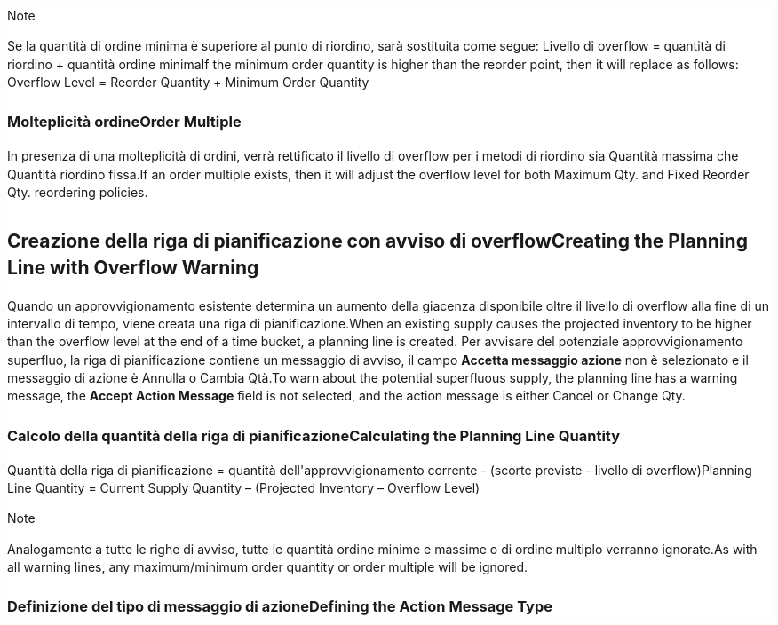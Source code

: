 > [!NOTE]  
>  <span data-ttu-id="dbf96-119">Se la quantità di ordine minima è superiore al punto di riordino, sarà sostituita come segue: Livello di overflow = quantità di riordino + quantità ordine minima</span><span class="sxs-lookup"><span data-stu-id="dbf96-119">If the minimum order quantity is higher than the reorder point, then it will replace as follows: Overflow Level = Reorder Quantity + Minimum Order Quantity</span></span>  

### <a name="order-multiple"></a><span data-ttu-id="dbf96-120">Molteplicità ordine</span><span class="sxs-lookup"><span data-stu-id="dbf96-120">Order Multiple</span></span>  
<span data-ttu-id="dbf96-121">In presenza di una molteplicità di ordini, verrà rettificato il livello di overflow per i metodi di riordino sia Quantità massima che Quantità riordino fissa.</span><span class="sxs-lookup"><span data-stu-id="dbf96-121">If an order multiple exists, then it will adjust the overflow level for both Maximum Qty. and Fixed Reorder Qty. reordering policies.</span></span>  

##  <a name="creating-the-planning-line-with-overflow-warning"></a><span data-ttu-id="dbf96-122">Creazione della riga di pianificazione con avviso di overflow</span><span class="sxs-lookup"><span data-stu-id="dbf96-122">Creating the Planning Line with Overflow Warning</span></span>  
<span data-ttu-id="dbf96-123">Quando un approvvigionamento esistente determina un aumento della giacenza disponibile oltre il livello di overflow alla fine di un intervallo di tempo, viene creata una riga di pianificazione.</span><span class="sxs-lookup"><span data-stu-id="dbf96-123">When an existing supply causes the projected inventory to be higher than the overflow level at the end of a time bucket, a planning line is created.</span></span> <span data-ttu-id="dbf96-124">Per avvisare del potenziale approvvigionamento superfluo, la riga di pianificazione contiene un messaggio di avviso, il campo **Accetta messaggio azione** non è selezionato e il messaggio di azione è Annulla o Cambia Qtà.</span><span class="sxs-lookup"><span data-stu-id="dbf96-124">To warn about the potential superfluous supply, the planning line has a warning message, the **Accept Action Message** field is not selected, and the action message is either Cancel or Change Qty.</span></span>  

### <a name="calculating-the-planning-line-quantity"></a><span data-ttu-id="dbf96-125">Calcolo della quantità della riga di pianificazione</span><span class="sxs-lookup"><span data-stu-id="dbf96-125">Calculating the Planning Line Quantity</span></span>  
<span data-ttu-id="dbf96-126">Quantità della riga di pianificazione = quantità dell'approvvigionamento corrente - (scorte previste - livello di overflow)</span><span class="sxs-lookup"><span data-stu-id="dbf96-126">Planning Line Quantity = Current Supply Quantity – (Projected Inventory – Overflow Level)</span></span>  

> [!NOTE]  
>  <span data-ttu-id="dbf96-127">Analogamente a tutte le righe di avviso, tutte le quantità ordine minime e massime o di ordine multiplo verranno ignorate.</span><span class="sxs-lookup"><span data-stu-id="dbf96-127">As with all warning lines, any maximum/minimum order quantity or order multiple will be ignored.</span></span>  

### <a name="defining-the-action-message-type"></a><span data-ttu-id="dbf96-128">Definizione del tipo di messaggio di azione</span><span class="sxs-lookup"><span data-stu-id="dbf96-128">Defining the Action Message Type</span></span>  
